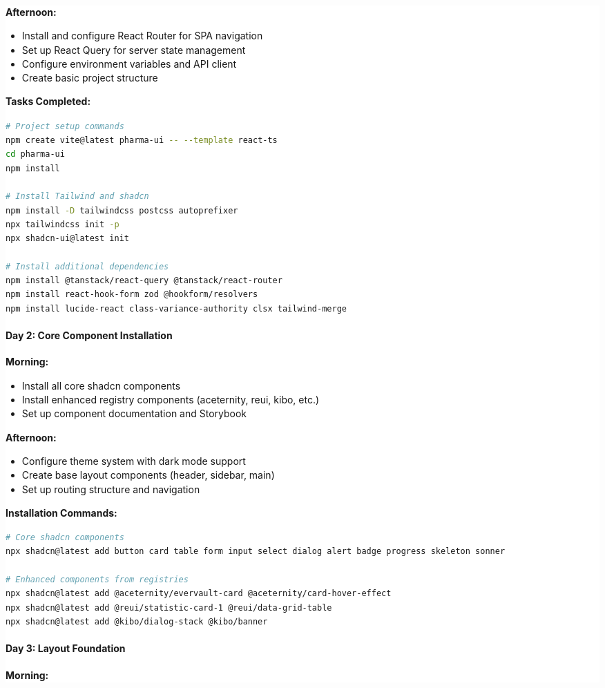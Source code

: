**Afternoon:**

- Install and configure React Router for SPA navigation
- Set up React Query for server state management
- Configure environment variables and API client
- Create basic project structure

**Tasks Completed:**

```bash
# Project setup commands
npm create vite@latest pharma-ui -- --template react-ts
cd pharma-ui
npm install

# Install Tailwind and shadcn
npm install -D tailwindcss postcss autoprefixer
npx tailwindcss init -p
npx shadcn-ui@latest init

# Install additional dependencies
npm install @tanstack/react-query @tanstack/react-router
npm install react-hook-form zod @hookform/resolvers
npm install lucide-react class-variance-authority clsx tailwind-merge
```

#### Day 2: Core Component Installation

**Morning:**

- Install all core shadcn components
- Install enhanced registry components (aceternity, reui, kibo, etc.)
- Set up component documentation and Storybook

**Afternoon:**

- Configure theme system with dark mode support
- Create base layout components (header, sidebar, main)
- Set up routing structure and navigation

**Installation Commands:**

```bash
# Core shadcn components
npx shadcn@latest add button card table form input select dialog alert badge progress skeleton sonner

# Enhanced components from registries
npx shadcn@latest add @aceternity/evervault-card @aceternity/card-hover-effect
npx shadcn@latest add @reui/statistic-card-1 @reui/data-grid-table
npx shadcn@latest add @kibo/dialog-stack @kibo/banner
```

#### Day 3: Layout Foundation

**Morning:**
